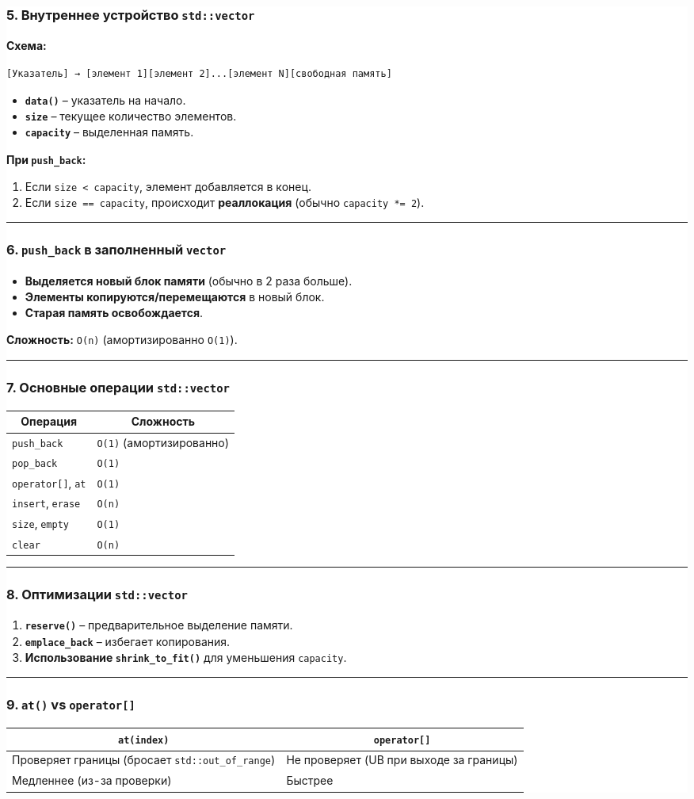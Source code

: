 
### **5. Внутреннее устройство `std::vector`**
**Схема:**
```
[Указатель] → [элемент 1][элемент 2]...[элемент N][свободная память]
```  
- **`data()`** – указатель на начало.
- **`size`** – текущее количество элементов.
- **`capacity`** – выделенная память.

**При `push_back`:**
1. Если `size < capacity`, элемент добавляется в конец.
2. Если `size == capacity`, происходит **реаллокация** (обычно `capacity *= 2`).

---

### **6. `push_back` в заполненный `vector`**
- **Выделяется новый блок памяти** (обычно в 2 раза больше).
- **Элементы копируются/перемещаются** в новый блок.
- **Старая память освобождается**.

**Сложность:** `O(n)` (амортизированно `O(1)`).

---

### **7. Основные операции `std::vector`**
| Операция          | Сложность      |
|-------------------|---------------|
| `push_back`       | `O(1)` (амортизированно) |
| `pop_back`        | `O(1)` |
| `operator[]`, `at` | `O(1)` |
| `insert`, `erase` | `O(n)` |
| `size`, `empty`   | `O(1)` |
| `clear`           | `O(n)` |

---

### **8. Оптимизации `std::vector`**
1. **`reserve()`** – предварительное выделение памяти.
2. **`emplace_back`** – избегает копирования.
3. **Использование `shrink_to_fit()`** для уменьшения `capacity`.

---

### **9. `at()` vs `operator[]`**
| `at(index)` | `operator[]` |
|------------|-------------|
| Проверяет границы (бросает `std::out_of_range`) | Не проверяет (UB при выходе за границы) |
| Медленнее (из-за проверки) | Быстрее |
